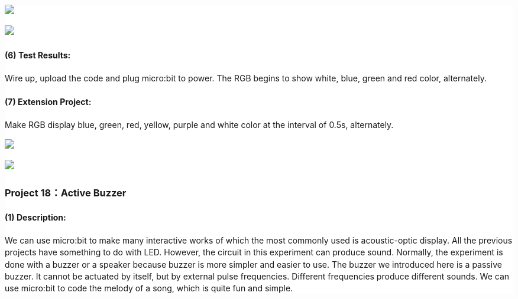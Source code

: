 ![](media/f650210895ed327fb8572a65c4d13a2d.png)

![](media/a59d38716fd31f8c2c0265cfc6bfd1c3.png)

#### (6) Test Results:

Wire up, upload the code and plug micro:bit to power. The RGB begins to show white, blue, green and red color, alternately.

#### (7) Extension Project:

Make RGB display blue, green, red, yellow, purple and white color at the interval of 0.5s, alternately.

![](media/aaac67a9a588b38aad59a2f1fc08eed6.png)

![](media/f0307647845a9a692edb0b9b94aed00d.png)

### Project 18：Active Buzzer

#### (1) Description:

We can use micro:bit to make many interactive works of which the most commonly used is acoustic-optic display. All the previous projects have something to do with LED. However, the circuit in this experiment can produce sound. Normally, the experiment is done with a buzzer or a speaker because buzzer is more simpler and easier to use. 
The buzzer we introduced here is a passive buzzer. It cannot be actuated by itself, but by external pulse frequencies. Different frequencies produce different sounds. We can use micro:bit to code the melody of a song, which is quite fun and simple.

